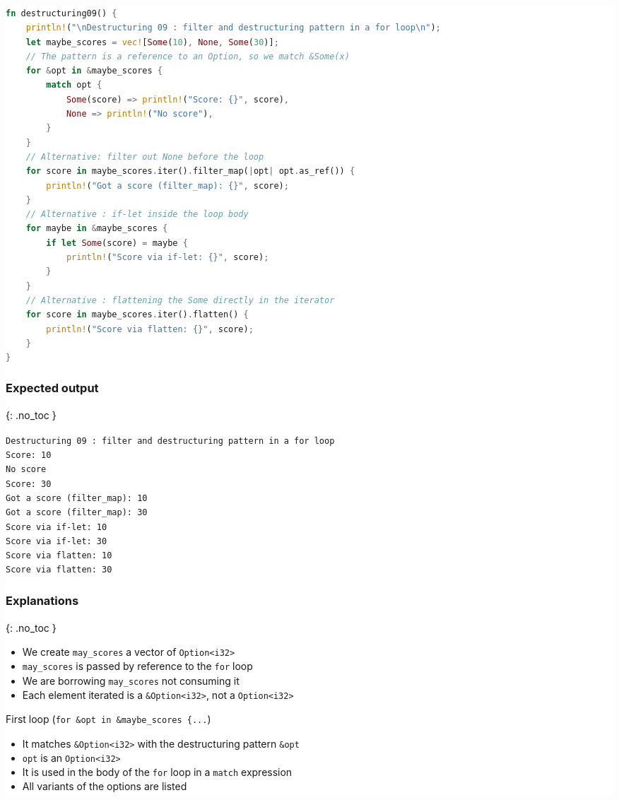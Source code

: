 
```rust
fn destructuring09() {
    println!("\nDestructuring 09 : filter and destructuring pattern in a for loop\n");
    let maybe_scores = vec![Some(10), None, Some(30)];
    // The pattern is a reference to an Option, so we match &Some(x)
    for &opt in &maybe_scores {
        match opt {
            Some(score) => println!("Score: {}", score),
            None => println!("No score"),
        }
    }
    // Alternative: filter out None before the loop
    for score in maybe_scores.iter().filter_map(|opt| opt.as_ref()) {
        println!("Got a score (filter_map): {}", score);
    }
    // Alternative : if-let inside the loop body
    for maybe in &maybe_scores {
        if let Some(score) = maybe {
            println!("Score via if-let: {}", score);
        }
    }
    // Alternative : flattening the Some directly in the iterator
    for score in maybe_scores.iter().flatten() {
        println!("Score via flatten: {}", score);
    }
}
```

### Expected output 
{: .no_toc }
```
Destructuring 09 : filter and destructuring pattern in a for loop
Score: 10
No score
Score: 30
Got a score (filter_map): 10
Got a score (filter_map): 30
Score via if-let: 10
Score via if-let: 30
Score via flatten: 10
Score via flatten: 30
```

### Explanations
{: .no_toc }
* We create `may_scores` a vector of `Option<i32>`
* `may_scores` is passed by reference to the `for` loop
* We are borrowing `may_scores` not consuming it
* Each element iterated is a `&Option<i32>`, not a `Option<i32>`

First loop (`for &opt in &maybe_scores {...`)
* It matches `&Option<i32>` with the destructuring pattern `&opt`
* `opt` is an `Option<i32>` 
* It is used in the body of the `for` loop in a `match` expression
* All variants of the options are listed


[^1]: The answers to the questions are at the end of the [post 2/2]({%link docs/06_programmation/rust/009_dereferencing_destructuring/dereferencing_destructuring_02.md%})